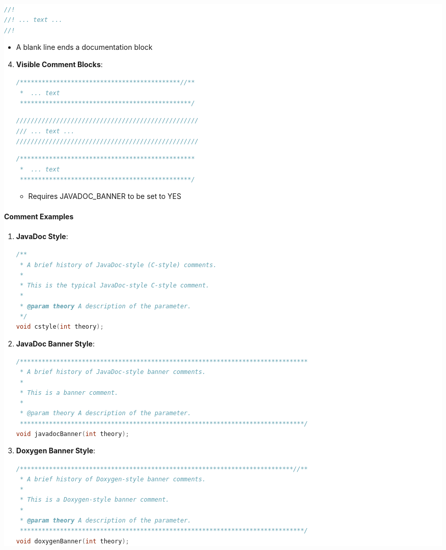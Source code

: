    ```cpp
   //!
   //! ... text ...
   //!
   ```

   - A blank line ends a documentation block

4. **Visible Comment Blocks**:
   ```cpp
   /********************************************//**
    *  ... text
    ***********************************************/
   ```
   ```cpp
   //////////////////////////////////////////////////
   /// ... text ...
   //////////////////////////////////////////////////
   ```
   ```cpp
   /************************************************
    *  ... text
    ***********************************************/
   ```
   - Requires JAVADOC_BANNER to be set to YES

#### Comment Examples

1. **JavaDoc Style**:

   ```cpp
   /**
    * A brief history of JavaDoc-style (C-style) comments.
    *
    * This is the typical JavaDoc-style C-style comment.
    *
    * @param theory A description of the parameter.
    */
   void cstyle(int theory);
   ```

2. **JavaDoc Banner Style**:

   ```cpp
   /*******************************************************************************
    * A brief history of JavaDoc-style banner comments.
    *
    * This is a banner comment.
    *
    * @param theory A description of the parameter.
    ******************************************************************************/
   void javadocBanner(int theory);
   ```

3. **Doxygen Banner Style**:
   ```cpp
   /***************************************************************************//**
    * A brief history of Doxygen-style banner comments.
    *
    * This is a Doxygen-style banner comment.
    *
    * @param theory A description of the parameter.
    ******************************************************************************/
   void doxygenBanner(int theory);
   ```
